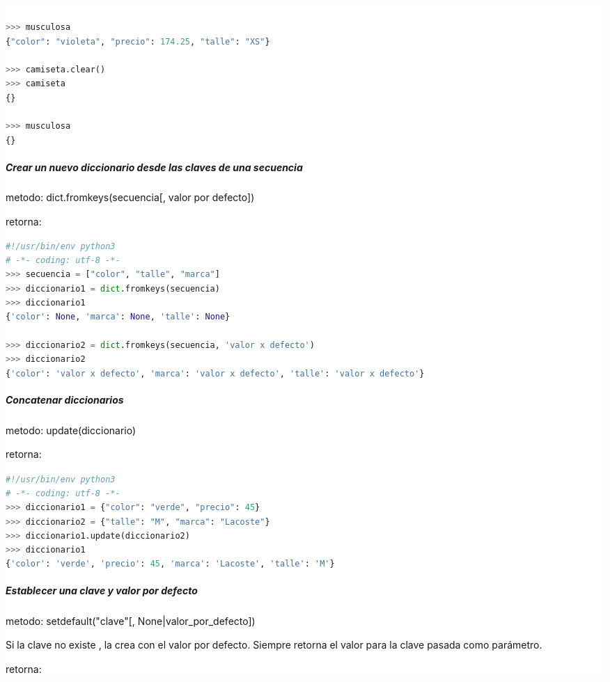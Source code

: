 ```python

>>> musculosa
{"color": "violeta", "precio": 174.25, "talle": "XS"}

>>> camiseta.clear()
>>> camiseta
{}

>>> musculosa
{}
```

##### Crear un nuevo diccionario desde las claves de una secuencia

metodo: dict.fromkeys(secuencia[, valor por defecto])

retorna:

```python
#!/usr/bin/env python3
# -*- coding: utf-8 -*-
>>> secuencia = ["color", "talle", "marca"]
>>> diccionario1 = dict.fromkeys(secuencia)
>>> diccionario1
{'color': None, 'marca': None, 'talle': None}

>>> diccionario2 = dict.fromkeys(secuencia, 'valor x defecto')
>>> diccionario2
{'color': 'valor x defecto', 'marca': 'valor x defecto', 'talle': 'valor x defecto'}
```

##### Concatenar diccionarios

metodo: update(diccionario)

retorna:

```python
#!/usr/bin/env python3
# -*- coding: utf-8 -*-
>>> diccionario1 = {"color": "verde", "precio": 45}
>>> diccionario2 = {"talle": "M", "marca": "Lacoste"}
>>> diccionario1.update(diccionario2)
>>> diccionario1
{'color': 'verde', 'precio': 45, 'marca': 'Lacoste', 'talle': 'M'}
```

##### Establecer una clave y valor por defecto

metodo: setdefault("clave"[, None|valor_por_defecto])

Si la clave no existe , la crea con el valor por defecto.
Siempre retorna el valor para la clave pasada como parámetro.

retorna:
